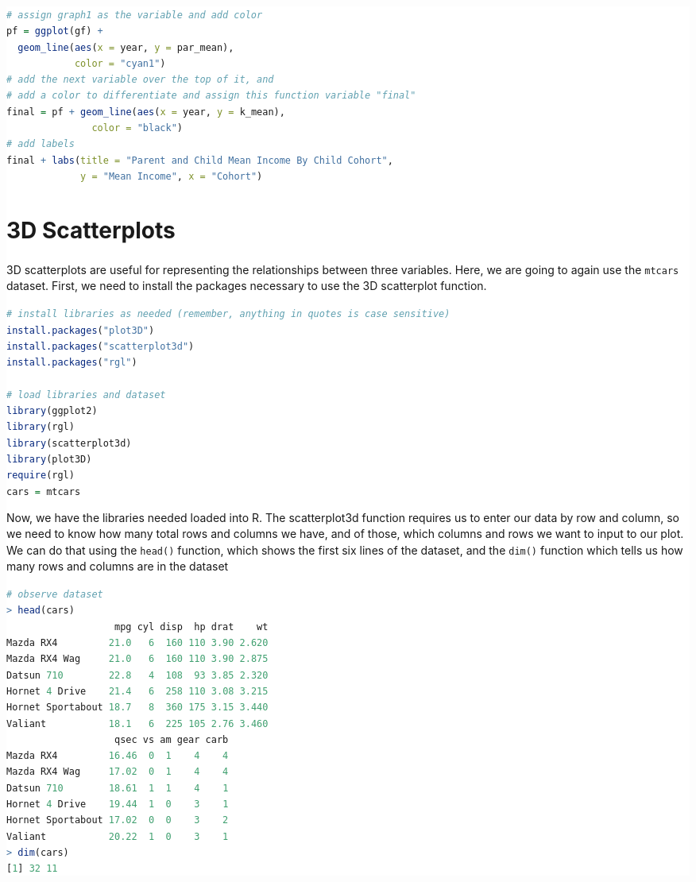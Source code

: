 ```r
# assign graph1 as the variable and add color
pf = ggplot(gf) +
  geom_line(aes(x = year, y = par_mean),
            color = "cyan1")
# add the next variable over the top of it, and 
# add a color to differentiate and assign this function variable "final"
final = pf + geom_line(aes(x = year, y = k_mean),
               color = "black")
# add labels
final + labs(title = "Parent and Child Mean Income By Child Cohort",
             y = "Mean Income", x = "Cohort")
```        


# 3D Scatterplots

3D scatterplots are useful for representing the relationships between three variables.
Here, we are going to again use the `mtcars` dataset. First, we need to install the packages
necessary to use the 3D scatterplot function.

```r
# install libraries as needed (remember, anything in quotes is case sensitive)
install.packages("plot3D")
install.packages("scatterplot3d")
install.packages("rgl")

# load libraries and dataset
library(ggplot2)
library(rgl)
library(scatterplot3d)
library(plot3D)
require(rgl)
cars = mtcars
```

Now, we have the libraries needed loaded into R. The scatterplot3d function requires
us to enter our data by row and column, so we need to know how many total rows and columns
we have, and of those, which columns and rows we want to input to our plot. We can do that
using the `head()` function, which shows the first six lines of the dataset, and the
`dim()` function which tells us how many rows and columns are in the dataset

```r
# observe dataset
> head(cars)
                   mpg cyl disp  hp drat    wt
Mazda RX4         21.0   6  160 110 3.90 2.620
Mazda RX4 Wag     21.0   6  160 110 3.90 2.875
Datsun 710        22.8   4  108  93 3.85 2.320
Hornet 4 Drive    21.4   6  258 110 3.08 3.215
Hornet Sportabout 18.7   8  360 175 3.15 3.440
Valiant           18.1   6  225 105 2.76 3.460
                   qsec vs am gear carb
Mazda RX4         16.46  0  1    4    4
Mazda RX4 Wag     17.02  0  1    4    4
Datsun 710        18.61  1  1    4    1
Hornet 4 Drive    19.44  1  0    3    1
Hornet Sportabout 17.02  0  0    3    2
Valiant           20.22  1  0    3    1
> dim(cars)
[1] 32 11
```
